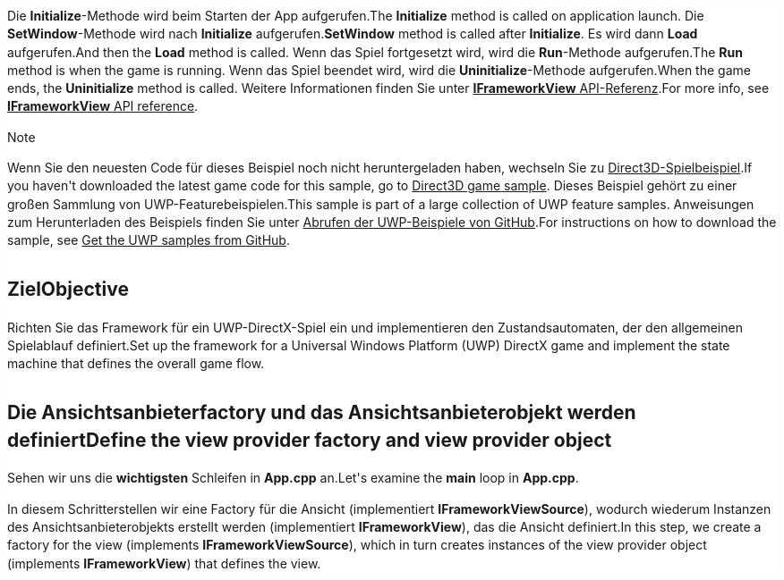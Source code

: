<span data-ttu-id="f2798-115">Die __Initialize__-Methode wird beim Starten der App aufgerufen.</span><span class="sxs-lookup"><span data-stu-id="f2798-115">The __Initialize__ method is called on application launch.</span></span> <span data-ttu-id="f2798-116">Die __SetWindow__-Methode wird nach __Initialize__ aufgerufen.</span><span class="sxs-lookup"><span data-stu-id="f2798-116">__SetWindow__ method is called after __Initialize__.</span></span> <span data-ttu-id="f2798-117">Es wird dann __Load__ aufgerufen.</span><span class="sxs-lookup"><span data-stu-id="f2798-117">And then the __Load__ method is called.</span></span> <span data-ttu-id="f2798-118">Wenn das Spiel fortgesetzt wird, wird die __Run__-Methode aufgerufen.</span><span class="sxs-lookup"><span data-stu-id="f2798-118">The __Run__ method is when the game is running.</span></span> <span data-ttu-id="f2798-119">Wenn das Spiel beendet wird, wird die __Uninitialize__-Methode aufgerufen.</span><span class="sxs-lookup"><span data-stu-id="f2798-119">When the game ends, the __Uninitialize__ method is called.</span></span> <span data-ttu-id="f2798-120">Weitere Informationen finden Sie unter [__IFrameworkView__ API-Referenz](https://docs.microsoft.com/uwp/api/windows.applicationmodel.core.iframeworkview).</span><span class="sxs-lookup"><span data-stu-id="f2798-120">For more info, see [__IFrameworkView__ API reference](https://docs.microsoft.com/uwp/api/windows.applicationmodel.core.iframeworkview).</span></span> 

>[!Note]
><span data-ttu-id="f2798-121">Wenn Sie den neuesten Code für dieses Beispiel noch nicht heruntergeladen haben, wechseln Sie zu [Direct3D-Spielbeispiel](https://github.com/Microsoft/Windows-universal-samples/tree/master/Samples/Simple3DGameDX).</span><span class="sxs-lookup"><span data-stu-id="f2798-121">If you haven't downloaded the latest game code for this sample, go to [Direct3D game sample](https://github.com/Microsoft/Windows-universal-samples/tree/master/Samples/Simple3DGameDX).</span></span> <span data-ttu-id="f2798-122">Dieses Beispiel gehört zu einer großen Sammlung von UWP-Featurebeispielen.</span><span class="sxs-lookup"><span data-stu-id="f2798-122">This sample is part of a large collection of UWP feature samples.</span></span> <span data-ttu-id="f2798-123">Anweisungen zum Herunterladen des Beispiels finden Sie unter [Abrufen der UWP-Beispiele von GitHub](https://docs.microsoft.com/windows/uwp/get-started/get-uwp-app-samples).</span><span class="sxs-lookup"><span data-stu-id="f2798-123">For instructions on how to download the sample, see [Get the UWP samples from GitHub](https://docs.microsoft.com/windows/uwp/get-started/get-uwp-app-samples).</span></span>

## <a name="objective"></a><span data-ttu-id="f2798-124">Ziel</span><span class="sxs-lookup"><span data-stu-id="f2798-124">Objective</span></span>

<span data-ttu-id="f2798-125">Richten Sie das Framework für ein UWP-DirectX-Spiel ein und implementieren den Zustandsautomaten, der den allgemeinen Spielablauf definiert.</span><span class="sxs-lookup"><span data-stu-id="f2798-125">Set up the framework for a Universal Windows Platform (UWP) DirectX game and implement the state machine that defines the overall game flow.</span></span>

## <a name="define-the-view-provider-factory-and-view-provider-object"></a><span data-ttu-id="f2798-126">Die Ansichtsanbieterfactory und das Ansichtsanbieterobjekt werden definiert</span><span class="sxs-lookup"><span data-stu-id="f2798-126">Define the view provider factory and view provider object</span></span>

<span data-ttu-id="f2798-127">Sehen wir uns die __wichtigsten__ Schleifen in __App.cpp__ an.</span><span class="sxs-lookup"><span data-stu-id="f2798-127">Let's examine the __main__ loop in __App.cpp__.</span></span> 

<span data-ttu-id="f2798-128">In diesem Schritterstellen wir eine Factory für die Ansicht (implementiert __IFrameworkViewSource__), wodurch wiederum Instanzen des Ansichtsanbieterobjekts erstellt werden (implementiert __IFrameworkView__), das die Ansicht definiert.</span><span class="sxs-lookup"><span data-stu-id="f2798-128">In this step, we create a factory for the view (implements __IFrameworkViewSource__), which in turn creates instances of the view provider object (implements __IFrameworkView__) that defines the view.</span></span>

